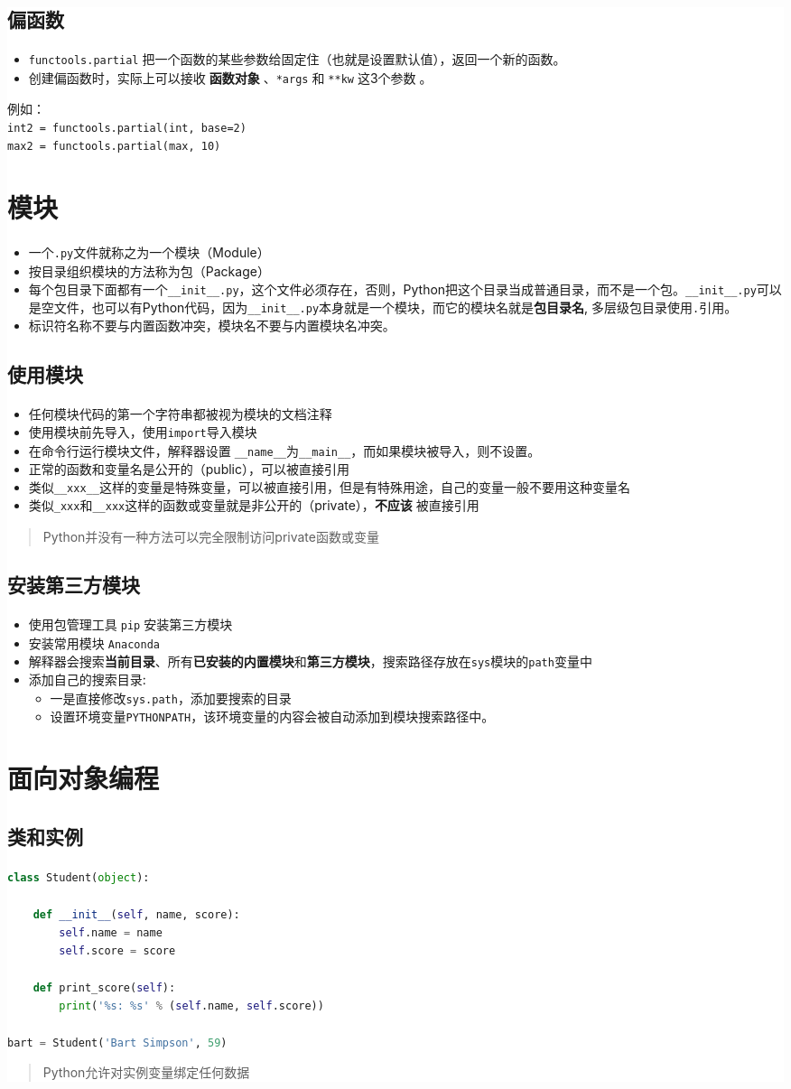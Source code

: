 
## 偏函数

+ `functools.partial` 把一个函数的某些参数给固定住（也就是设置默认值），返回一个新的函数。
+ 创建偏函数时，实际上可以接收 **函数对象** 、`*args` 和 `**kw` 这3个参数 。

例如：  
`int2 = functools.partial(int, base=2)`  
`max2 = functools.partial(max, 10)`

# 模块

+ 一个`.py`文件就称之为一个模块（Module）
+ 按目录组织模块的方法称为包（Package）
+ 每个包目录下面都有一个`__init__.py`，这个文件必须存在，否则，Python把这个目录当成普通目录，而不是一个包。`__init__.py`可以是空文件，也可以有Python代码，因为`__init__.py`本身就是一个模块，而它的模块名就是**包目录名**, 多层级包目录使用`.`引用。
+ 标识符名称不要与内置函数冲突，模块名不要与内置模块名冲突。

## 使用模块

+ 任何模块代码的第一个字符串都被视为模块的文档注释
+ 使用模块前先导入，使用`import`导入模块
+ 在命令行运行模块文件，解释器设置 `__name__`为`__main__`，而如果模块被导入，则不设置。
+ 正常的函数和变量名是公开的（public），可以被直接引用
+ 类似`__xxx__`这样的变量是特殊变量，可以被直接引用，但是有特殊用途，自己的变量一般不要用这种变量名
+ 类似`_xxx`和`__xxx`这样的函数或变量就是非公开的（private），**不应该** 被直接引用

>Python并没有一种方法可以完全限制访问private函数或变量

## 安装第三方模块

+ 使用包管理工具 `pip` 安装第三方模块
+ 安装常用模块 `Anaconda`
+ 解释器会搜索**当前目录**、所有**已安装的内置模块**和**第三方模块**，搜索路径存放在`sys`模块的`path`变量中
+ 添加自己的搜索目录:  
	+ 一是直接修改`sys.path`，添加要搜索的目录
	+ 设置环境变量`PYTHONPATH`，该环境变量的内容会被自动添加到模块搜索路径中。

# 面向对象编程

## 类和实例

```python
class Student(object):

    def __init__(self, name, score):
        self.name = name
        self.score = score

    def print_score(self):
        print('%s: %s' % (self.name, self.score))

bart = Student('Bart Simpson', 59)
```
>Python允许对实例变量绑定任何数据
